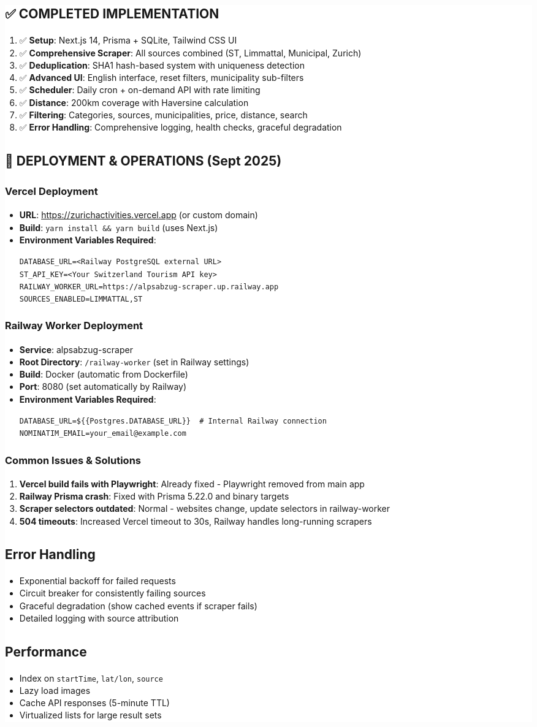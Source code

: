 ## ✅ COMPLETED IMPLEMENTATION
1. ✅ **Setup**: Next.js 14, Prisma + SQLite, Tailwind CSS UI
2. ✅ **Comprehensive Scraper**: All sources combined (ST, Limmattal, Municipal, Zurich)
3. ✅ **Deduplication**: SHA1 hash-based system with uniqueness detection
4. ✅ **Advanced UI**: English interface, reset filters, municipality sub-filters
5. ✅ **Scheduler**: Daily cron + on-demand API with rate limiting
6. ✅ **Distance**: 200km coverage with Haversine calculation
7. ✅ **Filtering**: Categories, sources, municipalities, price, distance, search
8. ✅ **Error Handling**: Comprehensive logging, health checks, graceful degradation

## 🎯 DEPLOYMENT & OPERATIONS (Sept 2025)

### Vercel Deployment
- **URL**: https://zurichactivities.vercel.app (or custom domain)
- **Build**: `yarn install && yarn build` (uses Next.js)
- **Environment Variables Required**:
  ```
  DATABASE_URL=<Railway PostgreSQL external URL>
  ST_API_KEY=<Your Switzerland Tourism API key>
  RAILWAY_WORKER_URL=https://alpsabzug-scraper.up.railway.app
  SOURCES_ENABLED=LIMMATTAL,ST
  ```

### Railway Worker Deployment
- **Service**: alpsabzug-scraper
- **Root Directory**: `/railway-worker` (set in Railway settings)
- **Build**: Docker (automatic from Dockerfile)
- **Port**: 8080 (set automatically by Railway)
- **Environment Variables Required**:
  ```
  DATABASE_URL=${{Postgres.DATABASE_URL}}  # Internal Railway connection
  NOMINATIM_EMAIL=your_email@example.com
  ```

### Common Issues & Solutions
1. **Vercel build fails with Playwright**: Already fixed - Playwright removed from main app
2. **Railway Prisma crash**: Fixed with Prisma 5.22.0 and binary targets
3. **Scraper selectors outdated**: Normal - websites change, update selectors in railway-worker
4. **504 timeouts**: Increased Vercel timeout to 30s, Railway handles long-running scrapers

## Error Handling
- Exponential backoff for failed requests
- Circuit breaker for consistently failing sources
- Graceful degradation (show cached events if scraper fails)
- Detailed logging with source attribution

## Performance
- Index on `startTime`, `lat/lon`, `source`
- Lazy load images
- Cache API responses (5-minute TTL)
- Virtualized lists for large result sets
